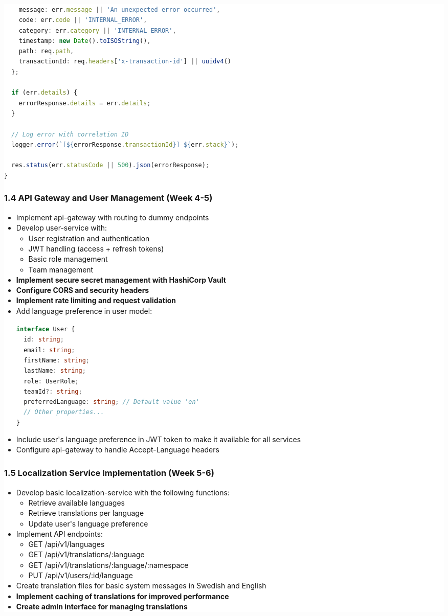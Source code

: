   ```typescript
      message: err.message || 'An unexpected error occurred',
      code: err.code || 'INTERNAL_ERROR',
      category: err.category || 'INTERNAL_ERROR',
      timestamp: new Date().toISOString(),
      path: req.path,
      transactionId: req.headers['x-transaction-id'] || uuidv4()
    };
    
    if (err.details) {
      errorResponse.details = err.details;
    }
    
    // Log error with correlation ID
    logger.error(`[${errorResponse.transactionId}] ${err.stack}`);
    
    res.status(err.statusCode || 500).json(errorResponse);
  }
  ```

### 1.4 API Gateway and User Management (Week 4-5)
- Implement api-gateway with routing to dummy endpoints
- Develop user-service with:
  - User registration and authentication
  - JWT handling (access + refresh tokens)
  - Basic role management
  - Team management
- **Implement secure secret management with HashiCorp Vault**
- **Configure CORS and security headers**
- **Implement rate limiting and request validation**
- Add language preference in user model:
  ```typescript
  interface User {
    id: string;
    email: string;
    firstName: string;
    lastName: string;
    role: UserRole;
    teamId?: string;
    preferredLanguage: string; // Default value 'en'
    // Other properties...
  }
  ```
- Include user's language preference in JWT token to make it available for all services
- Configure api-gateway to handle Accept-Language headers

### 1.5 Localization Service Implementation (Week 5-6)
- Develop basic localization-service with the following functions:
  - Retrieve available languages
  - Retrieve translations per language
  - Update user's language preference
- Implement API endpoints:
  - GET /api/v1/languages
  - GET /api/v1/translations/:language
  - GET /api/v1/translations/:language/:namespace
  - PUT /api/v1/users/:id/language
- Create translation files for basic system messages in Swedish and English
- **Implement caching of translations for improved performance**
- **Create admin interface for managing translations**
